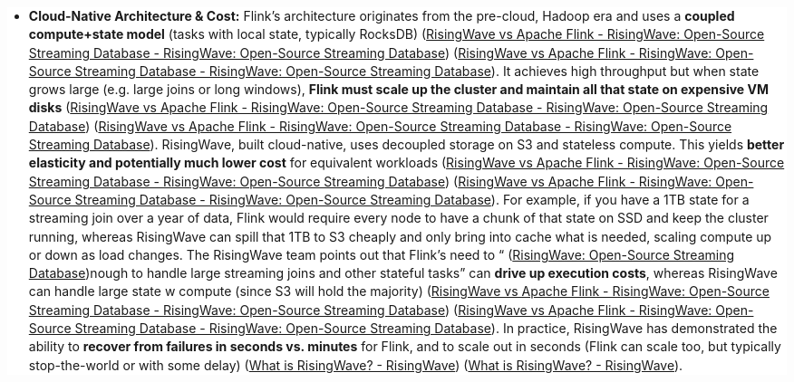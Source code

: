 - **Cloud-Native Architecture & Cost:** Flink’s architecture originates from the pre-cloud, Hadoop era and uses a **coupled compute+state model** (tasks with local state, typically RocksDB) ([RisingWave vs Apache Flink - RisingWave: Open-Source Streaming Database - RisingWave: Open-Source Streaming Database](https://risingwave.com/risingwave-vs-apache-flink/#:~:text=Image)) ([RisingWave vs Apache Flink - RisingWave: Open-Source Streaming Database - RisingWave: Open-Source Streaming Database](https://risingwave.com/risingwave-vs-apache-flink/#:~:text=As%20a%20computing%20framework%20born,achieve%20high%20parallelism%20and%20scalability)). It achieves high throughput but when state grows large (e.g. large joins or long windows), **Flink must scale up the cluster and maintain all that state on expensive VM disks** ([RisingWave vs Apache Flink - RisingWave: Open-Source Streaming Database - RisingWave: Open-Source Streaming Database](https://risingwave.com/risingwave-vs-apache-flink/#:~:text=coupled%20compute%20and%20storage%20architecture,achieve%20high%20parallelism%20and%20scalability)) ([RisingWave vs Apache Flink - RisingWave: Open-Source Streaming Database - RisingWave: Open-Source Streaming Database](https://risingwave.com/risingwave-vs-apache-flink/#:~:text=However%2C%20this%20very%20architecture%20can,other%20stateful%20stream%20processing%20tasks)). RisingWave, built cloud-native, uses decoupled storage on S3 and stateless compute. This yields **better elasticity and potentially much lower cost** for equivalent workloads ([RisingWave vs Apache Flink - RisingWave: Open-Source Streaming Database - RisingWave: Open-Source Streaming Database](https://risingwave.com/risingwave-vs-apache-flink/#:~:text=RisingWave)) ([RisingWave vs Apache Flink - RisingWave: Open-Source Streaming Database - RisingWave: Open-Source Streaming Database](https://risingwave.com/risingwave-vs-apache-flink/#:~:text=As%20a%20computing%20framework%20born,achieve%20high%20parallelism%20and%20scalability)). For example, if you have a 1TB state for a streaming join over a year of data, Flink would require every node to have a chunk of that state on SSD and keep the cluster running, whereas RisingWave can spill that 1TB to S3 cheaply and only bring into cache what is needed, scaling compute up or down as load changes. The RisingWave team points out that Flink’s need to “ ([RisingWave: Open-Source Streaming Database](https://risingwave.com/#:~:text=Cloud))nough to handle large streaming joins and other stateful tasks” can **drive up execution costs**, whereas RisingWave can handle large state w compute (since S3 will hold the majority) ([RisingWave vs Apache Flink - RisingWave: Open-Source Streaming Database - RisingWave: Open-Source Streaming Database](https://risingwave.com/risingwave-vs-apache-flink/#:~:text=As%20a%20computing%20framework%20born,achieve%20high%20parallelism%20and%20scalability)) ([RisingWave vs Apache Flink - RisingWave: Open-Source Streaming Database - RisingWave: Open-Source Streaming Database](https://risingwave.com/risingwave-vs-apache-flink/#:~:text=However%2C%20this%20very%20architecture%20can,other%20stateful%20stream%20processing%20tasks)). In practice, RisingWave has demonstrated the ability to **recover from failures in seconds vs. minutes** for Flink, and to scale out in seconds (Flink can scale too, but typically stop-the-world or with some delay) ([What is RisingWave? - RisingWave](https://docs.risingwave.com/docs/current/intro/#:~:text=,rather%20than%20minutes%20or%20hours)) ([What is RisingWave? - RisingWave](https://docs.risingwave.com/docs/current/intro/#:~:text=high%20performance.%20,rather%20than%20minutes%20or%20hours)).
